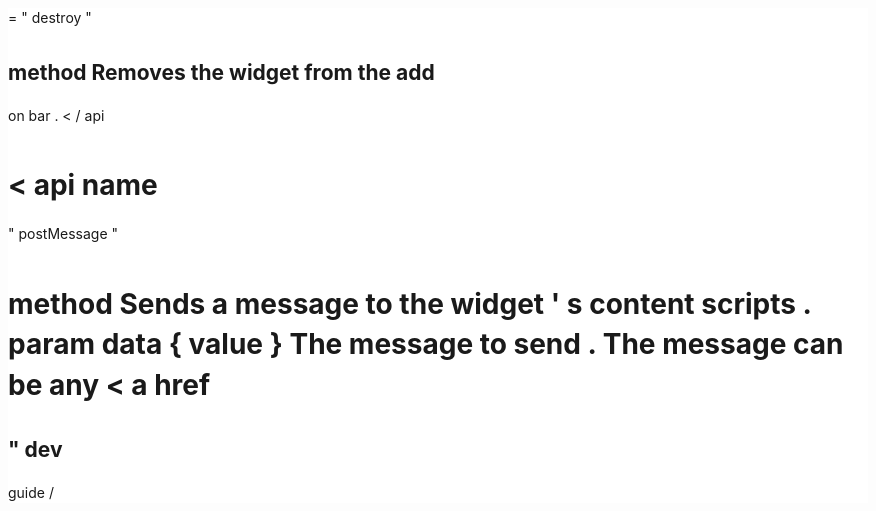 =
"
destroy
"
>
method
Removes
the
widget
from
the
add
-
on
bar
.
<
/
api
>
<
api
name
=
"
postMessage
"
>
method
Sends
a
message
to
the
widget
'
s
content
scripts
.
param
data
{
value
}
The
message
to
send
.
The
message
can
be
any
<
a
href
=
"
dev
-
guide
/